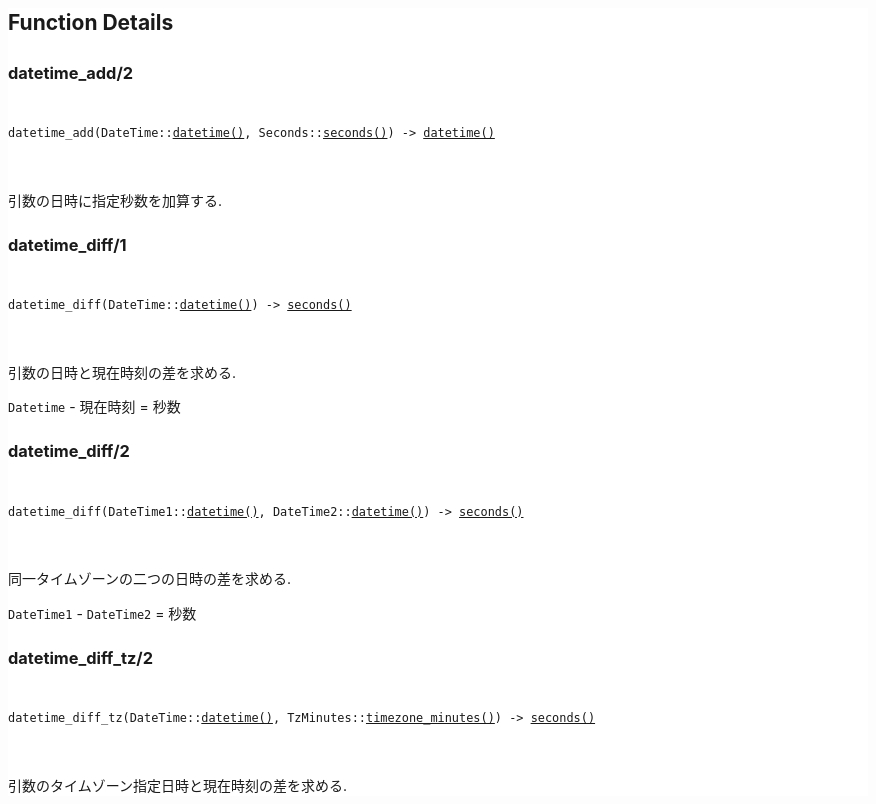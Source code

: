 
<a name="functions"></a>

## Function Details ##

<a name="datetime_add-2"></a>

### datetime_add/2 ###

<pre><code>
datetime_add(DateTime::<a href="#type-datetime">datetime()</a>, Seconds::<a href="#type-seconds">seconds()</a>) -&gt; <a href="#type-datetime">datetime()</a>
</code></pre>
<br />

引数の日時に指定秒数を加算する.

<a name="datetime_diff-1"></a>

### datetime_diff/1 ###

<pre><code>
datetime_diff(DateTime::<a href="#type-datetime">datetime()</a>) -&gt; <a href="#type-seconds">seconds()</a>
</code></pre>
<br />

引数の日時と現在時刻の差を求める.

`Datetime` - 現在時刻 = 秒数

<a name="datetime_diff-2"></a>

### datetime_diff/2 ###

<pre><code>
datetime_diff(DateTime1::<a href="#type-datetime">datetime()</a>, DateTime2::<a href="#type-datetime">datetime()</a>) -&gt; <a href="#type-seconds">seconds()</a>
</code></pre>
<br />

同一タイムゾーンの二つの日時の差を求める.

`DateTime1` - `DateTime2` = 秒数

<a name="datetime_diff_tz-2"></a>

### datetime_diff_tz/2 ###

<pre><code>
datetime_diff_tz(DateTime::<a href="#type-datetime">datetime()</a>, TzMinutes::<a href="#type-timezone_minutes">timezone_minutes()</a>) -&gt; <a href="#type-seconds">seconds()</a>
</code></pre>
<br />

引数のタイムゾーン指定日時と現在時刻の差を求める.
